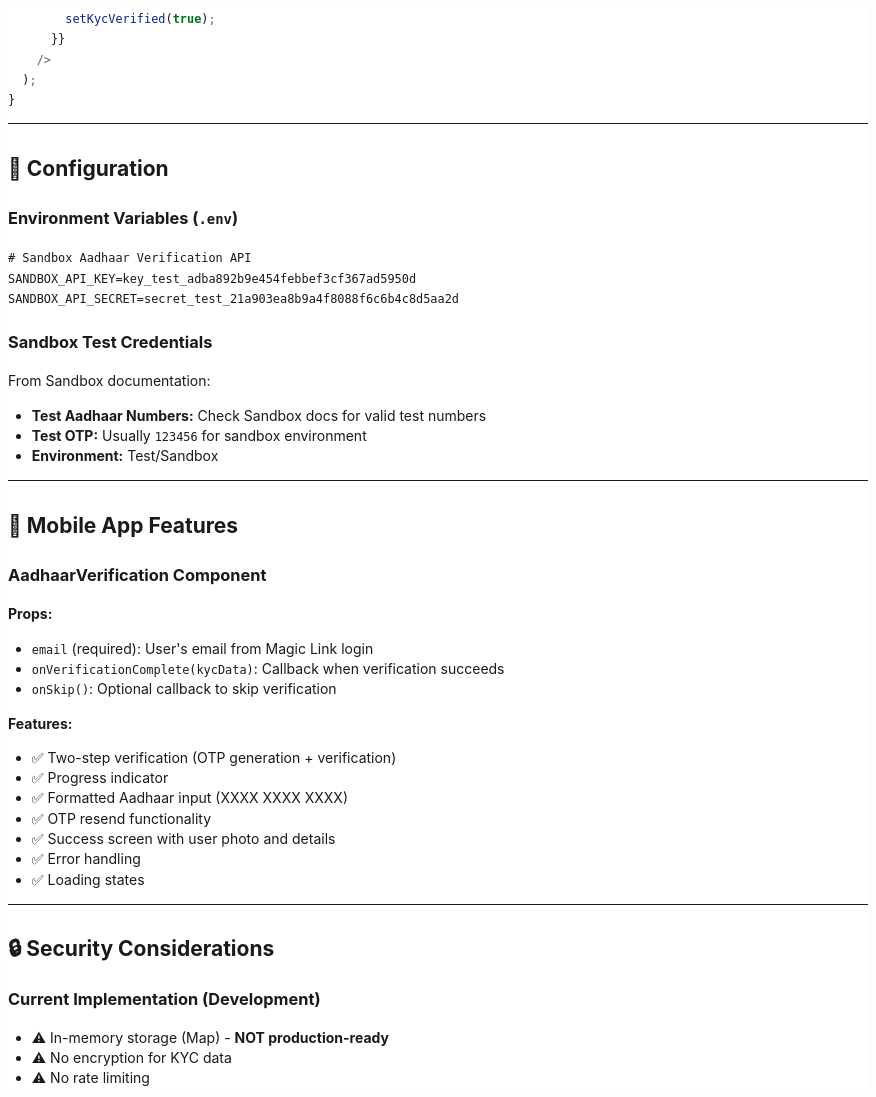 ```javascript
        setKycVerified(true);
      }}
    />
  );
}
```

---

## 🔧 Configuration

### Environment Variables (`.env`)

```env
# Sandbox Aadhaar Verification API
SANDBOX_API_KEY=key_test_adba892b9e454febbef3cf367ad5950d
SANDBOX_API_SECRET=secret_test_21a903ea8b9a4f8088f6c6b4c8d5aa2d
```

### Sandbox Test Credentials

From Sandbox documentation:
- **Test Aadhaar Numbers:** Check Sandbox docs for valid test numbers
- **Test OTP:** Usually `123456` for sandbox environment
- **Environment:** Test/Sandbox

---

## 📱 Mobile App Features

### AadhaarVerification Component

**Props:**
- `email` (required): User's email from Magic Link login
- `onVerificationComplete(kycData)`: Callback when verification succeeds
- `onSkip()`: Optional callback to skip verification

**Features:**
- ✅ Two-step verification (OTP generation + verification)
- ✅ Progress indicator
- ✅ Formatted Aadhaar input (XXXX XXXX XXXX)
- ✅ OTP resend functionality
- ✅ Success screen with user photo and details
- ✅ Error handling
- ✅ Loading states

---

## 🔒 Security Considerations

### Current Implementation (Development)
- ⚠️ In-memory storage (Map) - **NOT production-ready**
- ⚠️ No encryption for KYC data
- ⚠️ No rate limiting

